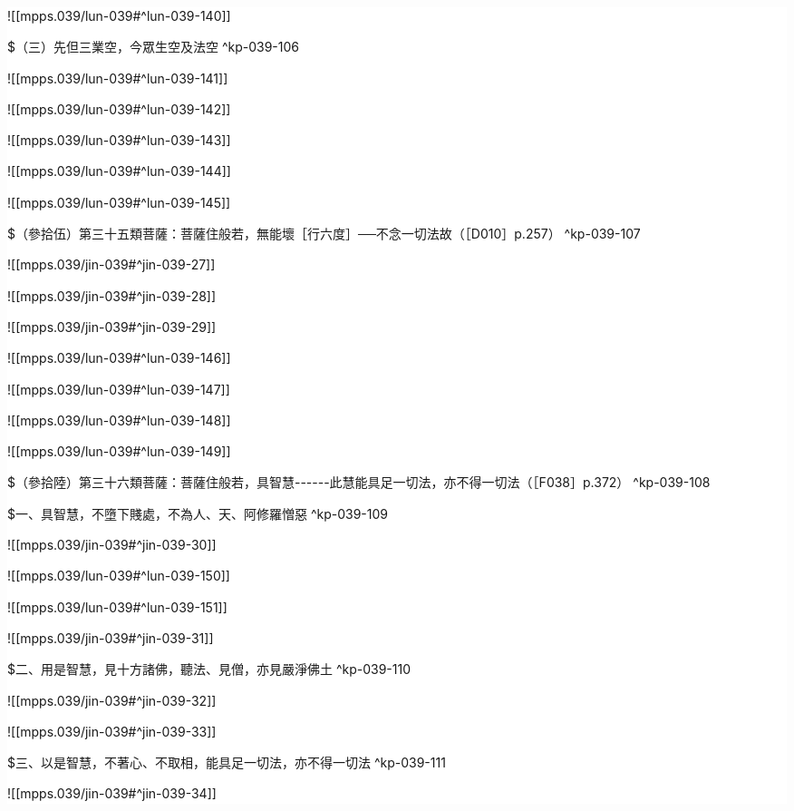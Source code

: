 ![[mpps.039/lun-039#^lun-039-140]]

 $（三）先但三業空，今眾生空及法空 ^kp-039-106

![[mpps.039/lun-039#^lun-039-141]]

![[mpps.039/lun-039#^lun-039-142]]

![[mpps.039/lun-039#^lun-039-143]]

![[mpps.039/lun-039#^lun-039-144]]

![[mpps.039/lun-039#^lun-039-145]]

 $（參拾伍）第三十五類菩薩：菩薩住般若，無能壞［行六度］──不念一切法故（［D010］p.257） ^kp-039-107

![[mpps.039/jin-039#^jin-039-27]]

![[mpps.039/jin-039#^jin-039-28]]

![[mpps.039/jin-039#^jin-039-29]]

![[mpps.039/lun-039#^lun-039-146]]

![[mpps.039/lun-039#^lun-039-147]]

![[mpps.039/lun-039#^lun-039-148]]

![[mpps.039/lun-039#^lun-039-149]]

 $（參拾陸）第三十六類菩薩：菩薩住般若，具智慧------此慧能具足一切法，亦不得一切法（［F038］p.372） ^kp-039-108

 $一、具智慧，不墮下賤處，不為人、天、阿修羅憎惡 ^kp-039-109

![[mpps.039/jin-039#^jin-039-30]]

![[mpps.039/lun-039#^lun-039-150]]

![[mpps.039/lun-039#^lun-039-151]]

![[mpps.039/jin-039#^jin-039-31]]

 $二、用是智慧，見十方諸佛，聽法、見僧，亦見嚴淨佛土 ^kp-039-110

![[mpps.039/jin-039#^jin-039-32]]

![[mpps.039/jin-039#^jin-039-33]]

 $三、以是智慧，不著心、不取相，能具足一切法，亦不得一切法 ^kp-039-111

![[mpps.039/jin-039#^jin-039-34]]
